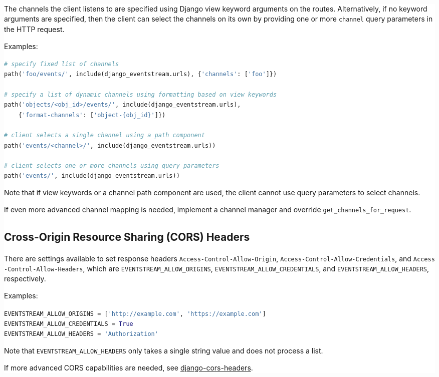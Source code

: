 The channels the client listens to are specified using Django view keyword arguments on the routes. Alternatively, if no keyword arguments are specified, then the client can select the channels on its own by providing one or more `channel` query parameters in the HTTP request.

Examples:

```py
# specify fixed list of channels
path('foo/events/', include(django_eventstream.urls), {'channels': ['foo']})

# specify a list of dynamic channels using formatting based on view keywords
path('objects/<obj_id>/events/', include(django_eventstream.urls),
    {'format-channels': ['object-{obj_id}']})

# client selects a single channel using a path component
path('events/<channel>/', include(django_eventstream.urls))

# client selects one or more channels using query parameters
path('events/', include(django_eventstream.urls))
```

Note that if view keywords or a channel path component are used, the client cannot use query parameters to select channels.

If even more advanced channel mapping is needed, implement a channel manager and override `get_channels_for_request`.

## Cross-Origin Resource Sharing (CORS) Headers

There are settings available to set response headers `Access-Control-Allow-Origin`, `Access-Control-Allow-Credentials`, and `Access-Control-Allow-Headers`, which are `EVENTSTREAM_ALLOW_ORIGINS`, `EVENTSTREAM_ALLOW_CREDENTIALS`, and `EVENTSTREAM_ALLOW_HEADERS`, respectively.

Examples:

```py
EVENTSTREAM_ALLOW_ORIGINS = ['http://example.com', 'https://example.com']
EVENTSTREAM_ALLOW_CREDENTIALS = True
EVENTSTREAM_ALLOW_HEADERS = 'Authorization'
```

Note that `EVENTSTREAM_ALLOW_HEADERS` only takes a single string value and does not process a list.

If more advanced CORS capabilities are needed, see [django-cors-headers](https://github.com/adamchainz/django-cors-headers).
